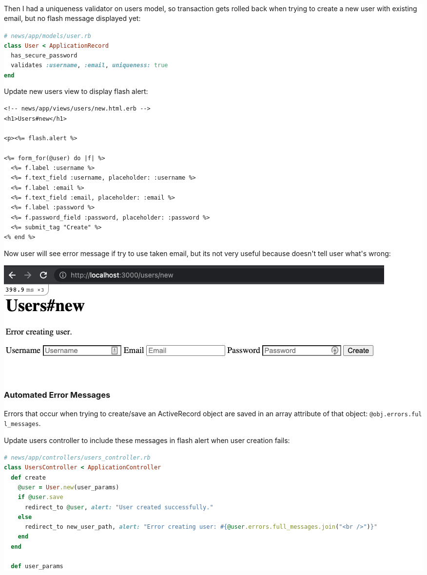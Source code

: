 Then I had a uniqueness validator on users model, so transaction gets rolled back when trying to create a new user with existing email, but no flash message displayed yet:

```ruby
# news/app/models/user.rb
class User < ApplicationRecord
  has_secure_password
  validates :username, :email, uniqueness: true
end
```

Update new users view to display flash alert:

```erb
<!-- news/app/views/users/new.html.erb -->
<h1>Users#new</h1>

<p><%= flash.alert %>

<%= form_for(@user) do |f| %>
  <%= f.label :username %>
  <%= f.text_field :username, placeholder: :username %>
  <%= f.label :email %>
  <%= f.text_field :email, placeholder: :email %>
  <%= f.label :password %>
  <%= f.password_field :password, placeholder: :password %>
  <%= submit_tag "Create" %>
<% end %>
```

Now user will see error message if try to use taken email, but its not very useful because doesn't tell user what's wrong:

![users new error](doc-images/users-new-error.png "users new error")

### Automated Error Messages

Errors that occur when trying to create/save an ActiveRecord object are saved in an array attribute of that object: `@obj.errors.full_messages`.

Update users controller to include these messages in flash alert when user creation fails:

```ruby
# news/app/controllers/users_controller.rb
class UsersController < ApplicationController
  def create
    @user = User.new(user_params)
    if @user.save
      redirect_to @user, alert: "User created successfully."
    else
      redirect_to new_user_path, alert: "Error creating user: #{@user.errors.full_messages.join("<br />")}"
    end
  end

  def user_params
```